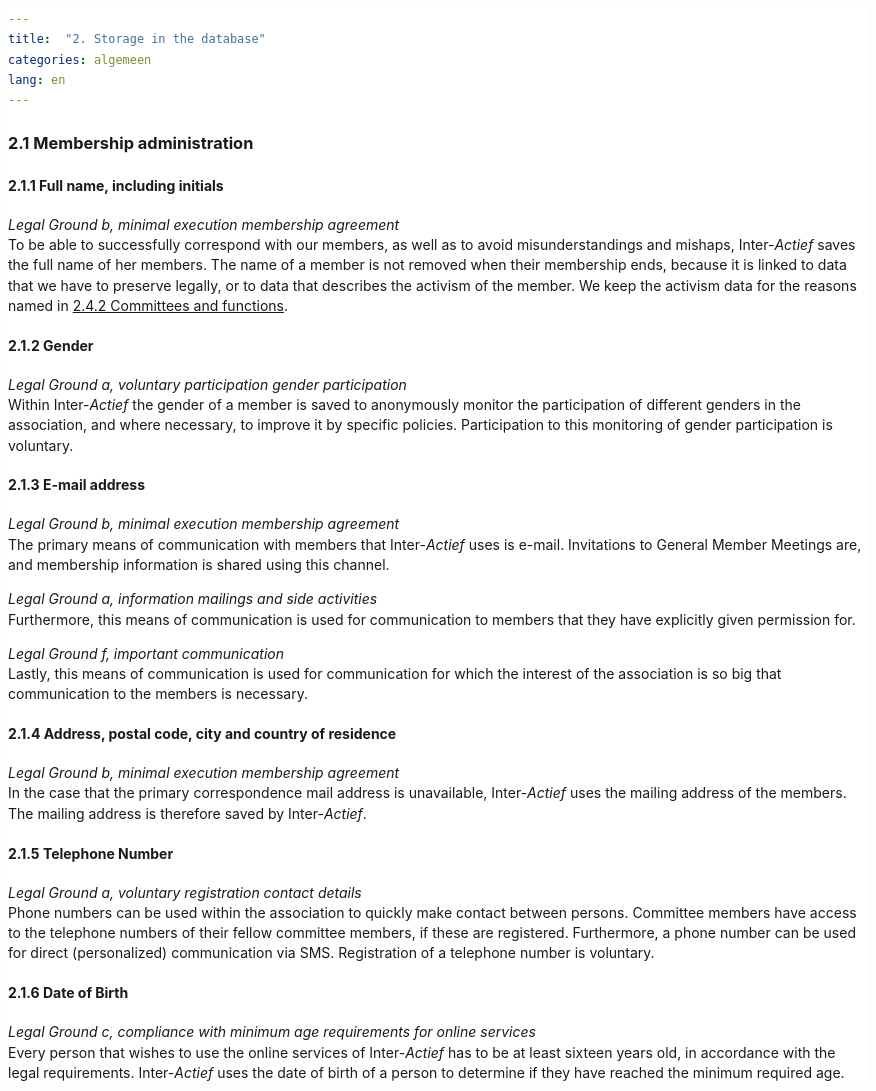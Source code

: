 ```yaml
---
title:  "2. Storage in the database"
categories: algemeen
lang: en
---
```

### 2.1 Membership administration

#### 2.1.1 Full name, including initials
*Legal Ground b, minimal execution membership agreement*  
To be able to successfully correspond with our members, as well as to avoid misunderstandings and mishaps, Inter-*Actief* saves the full name of her members. The name of a member is not removed when their membership ends, because it is linked to data that we have to preserve legally, or to data that describes the activism of the member. We keep the activism data for the reasons named in [2.4.2 Committees and functions](#242-committees-and-functions).

#### 2.1.2 Gender
*Legal Ground a, voluntary participation gender participation*  
Within Inter-*Actief* the gender of a member is saved to anonymously monitor the participation of different genders in the association, and where necessary, to improve it by specific policies. Participation to this monitoring of gender participation is voluntary.

#### 2.1.3 E-mail address
*Legal Ground b, minimal execution membership agreement*  
The primary means of communication with members that Inter-*Actief* uses is e-mail. Invitations to General Member Meetings are, and membership information is shared using this channel.

*Legal Ground a, information mailings and side activities*  
Furthermore, this means of communication is used for communication to members that they have explicitly given permission for.

*Legal Ground f, important communication*  
Lastly, this means of communication is used for communication for which the interest of the association is so big that communication to the members is necessary. 

#### 2.1.4 Address, postal code, city and country of residence
*Legal Ground b, minimal execution membership agreement*  
In the case that the primary correspondence mail address is unavailable, Inter-*Actief* uses the mailing address of the members. The mailing address is therefore saved by Inter-*Actief*.

#### 2.1.5 Telephone Number
*Legal Ground a, voluntary registration contact details*  
Phone numbers can be used within the association to quickly make contact between persons. Committee members have access to the telephone numbers of their fellow committee members, if these are registered. Furthermore, a phone number can be used for direct (personalized) communication via SMS. Registration of a telephone number is voluntary.

#### 2.1.6 Date of Birth
*Legal Ground c, compliance with minimum age requirements for online services*  
Every person that wishes to use the online services of Inter-*Actief* has to be at least sixteen years old, in accordance with the legal requirements. Inter-*Actief* uses the date of birth of a person to determine if they have reached the minimum required age.
